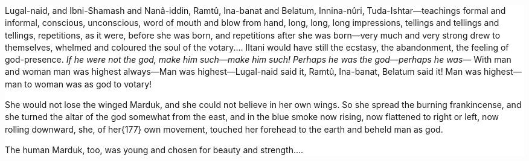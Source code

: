 Lugal-naid, and Ibni-Shamash and Nanâ-iddin, Ramtû, Ina-banat and Belatum, Innina-nûri, Tuda-Ishtar—teachings formal and informal, conscious, unconscious, word of mouth and blow from hand, long, long, long impressions, tellings and tellings and tellings, repetitions, as it were, before she was born, and repetitions after she was born—very much and very strong drew to themselves, whelmed and coloured the soul of the votary.... Iltani would have still the ecstasy, the abandonment, the feeling of god-presence. *If he were not the god, make him such—make him such! Perhaps he was the god—perhaps he was—* With man and woman man was highest always—Man was highest—Lugal-naid said it, Ramtû, Ina-banat, Belatum said it! Man was highest—man to woman was as god to votary!

She would not lose the winged Marduk, and she could not believe in her own wings. So she spread the burning frankincense, and she turned the altar of the god somewhat from the east, and in the blue smoke now rising, now flattened to right or left, now rolling downward, she, of her{177} own movement, touched her forehead to the earth and beheld man as god.

The human Marduk, too, was young and chosen for beauty and strength....